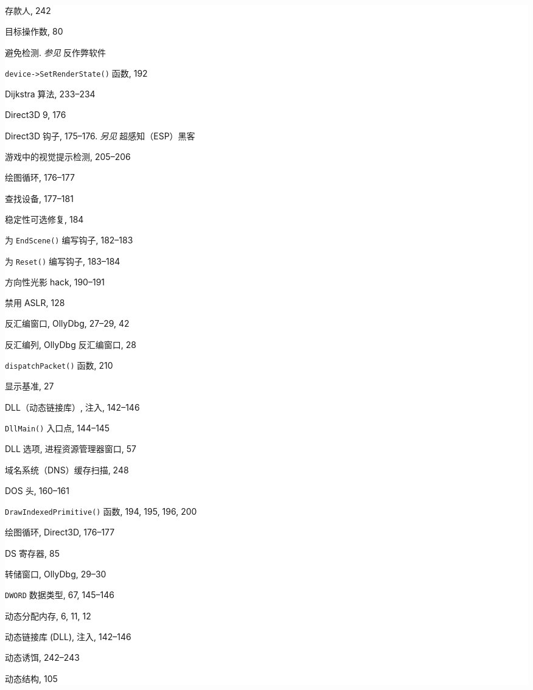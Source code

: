 存款人, 242

目标操作数, 80

避免检测. *参见* 反作弊软件

`device->SetRenderState()` 函数, 192

Dijkstra 算法, 233–234

Direct3D 9, 176

Direct3D 钩子, 175–176. *另见* 超感知（ESP）黑客

游戏中的视觉提示检测, 205–206

绘图循环, 176–177

查找设备, 177–181

稳定性可选修复, 184

为 `EndScene()` 编写钩子, 182–183

为 `Reset()` 编写钩子, 183–184

方向性光影 hack, 190–191

禁用 ASLR, 128

反汇编窗口, OllyDbg, 27–29, 42

反汇编列, OllyDbg 反汇编窗口, 28

`dispatchPacket()` 函数, 210

显示基准, 27

DLL（动态链接库）, 注入, 142–146

`DllMain()` 入口点, 144–145

DLL 选项, 进程资源管理器窗口, 57

域名系统（DNS）缓存扫描, 248

DOS 头, 160–161

`DrawIndexedPrimitive()` 函数, 194, 195, 196, 200

绘图循环, Direct3D, 176–177

DS 寄存器, 85

转储窗口, OllyDbg, 29–30

`DWORD` 数据类型, 67, 145–146

动态分配内存, 6, 11, 12

动态链接库 (DLL), 注入, 142–146

动态诱饵, 242–243

动态结构, 105
